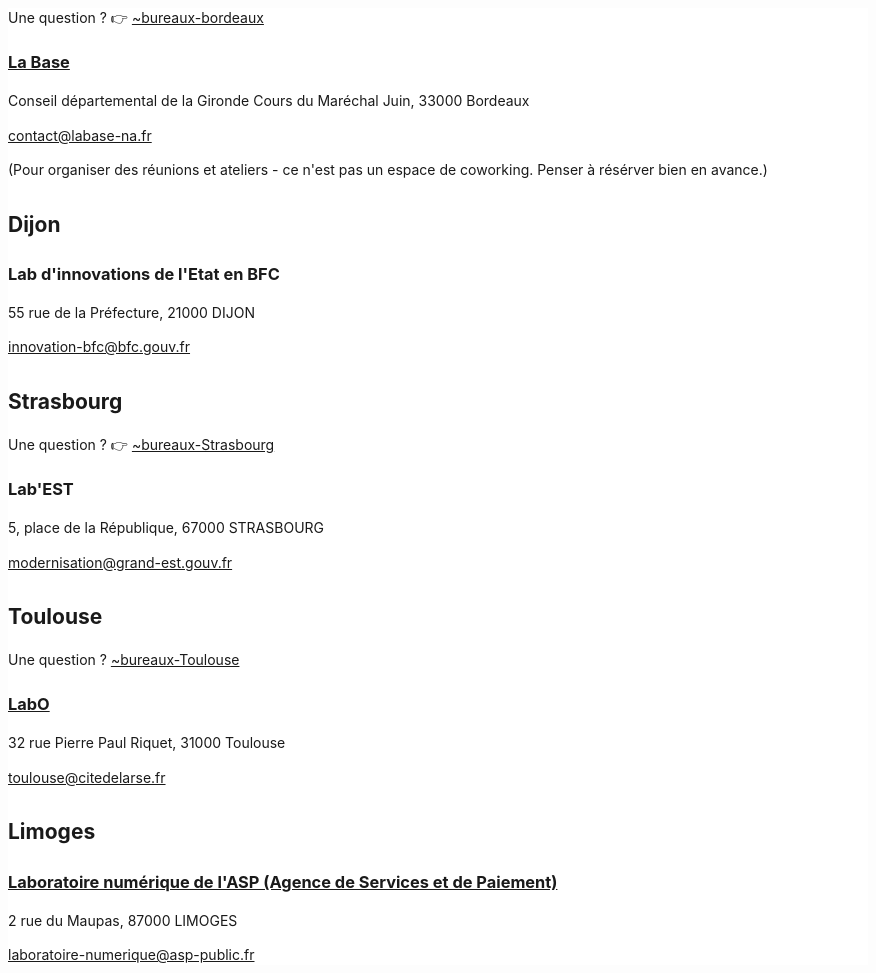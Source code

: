 Une question ? 👉 [\~bureaux-bordeaux](https://mattermost.incubateur.net/betagouv/channels/bureaux-bordeaux)

### [La Base](https://www.labase-na.fr/)

Conseil départemental de la Gironde Cours du Maréchal Juin, 33000 Bordeaux

contact@labase-na.fr

(Pour organiser des réunions et ateliers - ce n'est pas un espace de coworking. Penser à résérver bien en avance.)

## Dijon

### Lab d'innovations de l'Etat en BFC

55 rue de la Préfecture, 21000 DIJON

innovation-bfc@bfc.gouv.fr

## Strasbourg

Une question ? 👉 [\~bureaux-Strasbourg](https://mattermost.incubateur.net/betagouv/channels/bureaux-strasbourg)

### Lab'EST

5, place de la République, 67000 STRASBOURG

modernisation@grand-est.gouv.fr

## Toulouse

Une question ? [\~bureaux-Toulouse](https://mattermost.incubateur.net/betagouv/channels/entre-toulousains)

### [LabO](https://www.prefectures-regions.gouv.fr/occitanie/Region-et-institutions/L-action-de-l-Etat/Transition-numerique-de-l-Etat-et-modernisation-de-l-action-publique/Laboratoire-d-innovations/Laboratoire-d-innovations)

32 rue Pierre Paul Riquet, 31000 Toulouse

toulouse@citedelarse.fr

## Limoges

### [Laboratoire numérique de l'ASP (Agence de Services et de Paiement)](https://www.asp-public.fr)

2 rue du Maupas, 87000 LIMOGES

laboratoire-numerique@asp-public.fr
